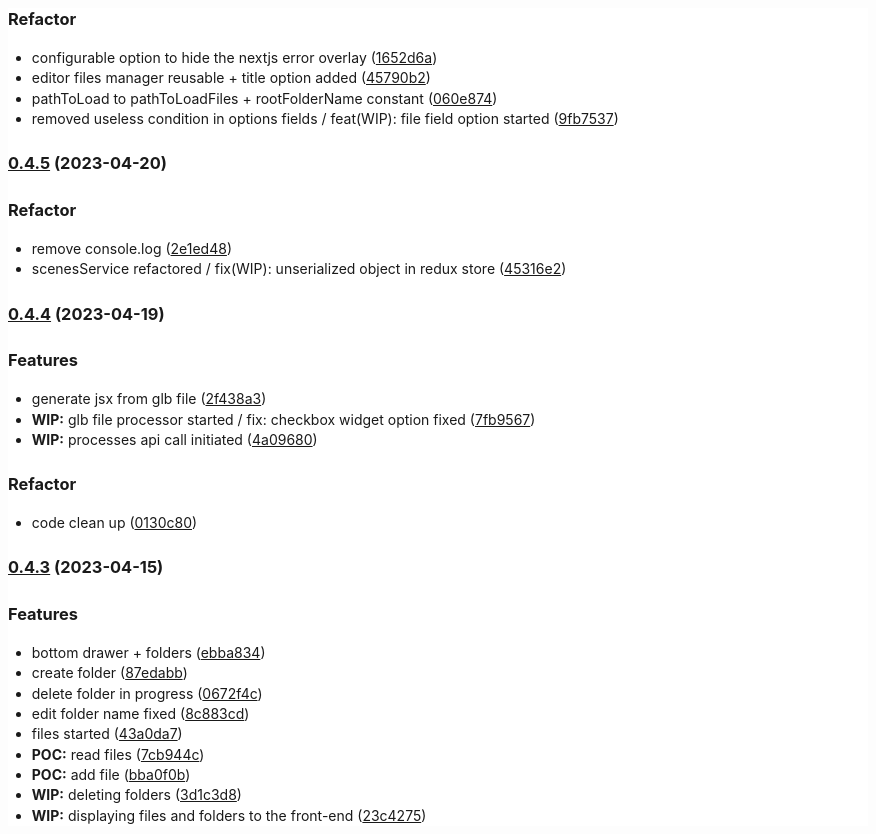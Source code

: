 
### Refactor

* configurable option to hide the nextjs error overlay ([1652d6a](https://github.com/fgarrec0397/granity/commits/1652d6ad5d027ddf59949f68f512c05fefc02743))
* editor files manager reusable + title option added ([45790b2](https://github.com/fgarrec0397/granity/commits/45790b2de74ae6d975c50c0c8d6c85f86aba664d))
* pathToLoad to pathToLoadFiles + rootFolderName constant ([060e874](https://github.com/fgarrec0397/granity/commits/060e8749127c6450f42ae9c62d52f66a9c09a7ba))
* removed useless condition in options fields / feat(WIP): file field option started ([9fb7537](https://github.com/fgarrec0397/granity/commits/9fb7537e192d7fe89d3f10ea1d29e33836fab1df))

### [0.4.5](https://github.com/fgarrec0397/granity/compare/v0.4.4...v0.4.5) (2023-04-20)


### Refactor

* remove console.log ([2e1ed48](https://github.com/fgarrec0397/granity/commits/2e1ed482fde23091b61f1af0d4ef8a68f854784e))
* scenesService refactored / fix(WIP): unserialized object in redux store ([45316e2](https://github.com/fgarrec0397/granity/commits/45316e28ad7f855eeb36d1e0fa3a8f44c456547a))

### [0.4.4](https://github.com/fgarrec0397/granity/compare/v0.4.3...v0.4.4) (2023-04-19)


### Features

* generate jsx from glb file ([2f438a3](https://github.com/fgarrec0397/granity/commits/2f438a3f4bdeb0bf9955d18743fab45cb04e498f))
* **WIP:** glb file processor started / fix: checkbox widget option fixed ([7fb9567](https://github.com/fgarrec0397/granity/commits/7fb95671a14ab7d340abf23fefd7dbb66f24f536))
* **WIP:** processes api call initiated ([4a09680](https://github.com/fgarrec0397/granity/commits/4a096809418283f96ea453cf2db362ca16af33df))


### Refactor

* code clean up ([0130c80](https://github.com/fgarrec0397/granity/commits/0130c80b6178079ea0e5c242eea96751713ec7d8))

### [0.4.3](https://github.com/fgarrec0397/granity/compare/v0.4.2...v0.4.3) (2023-04-15)


### Features

* bottom drawer + folders ([ebba834](https://github.com/fgarrec0397/granity/commits/ebba8346e7a7d8fd1dc7d5a62e1a70bf7b29312a))
* create folder ([87edabb](https://github.com/fgarrec0397/granity/commits/87edabb159da83fa032b975dd3d02d5c87ca83bf))
* delete folder in progress ([0672f4c](https://github.com/fgarrec0397/granity/commits/0672f4c64891732a149ad6eb3bb3d5f534f90766))
* edit folder name fixed ([8c883cd](https://github.com/fgarrec0397/granity/commits/8c883cd0c48ac09942cb1c5b9a282bff16d70f7f))
* files started ([43a0da7](https://github.com/fgarrec0397/granity/commits/43a0da7d810f887fc602fd1d7cdf00611cbecf5c))
* **POC:**  read files ([7cb944c](https://github.com/fgarrec0397/granity/commits/7cb944c1ffff7c264211132d5a6e20dd7b4afcef))
* **POC:** add file ([bba0f0b](https://github.com/fgarrec0397/granity/commits/bba0f0b9963c3eb4ac3b6b86b4d563ce14a75ab1))
* **WIP:** deleting folders ([3d1c3d8](https://github.com/fgarrec0397/granity/commits/3d1c3d862452b714aec12700bc25f03583ea68d3))
* **WIP:** displaying files and folders to the front-end ([23c4275](https://github.com/fgarrec0397/granity/commits/23c4275d35615c0af91a691ab904de0292af83cf))